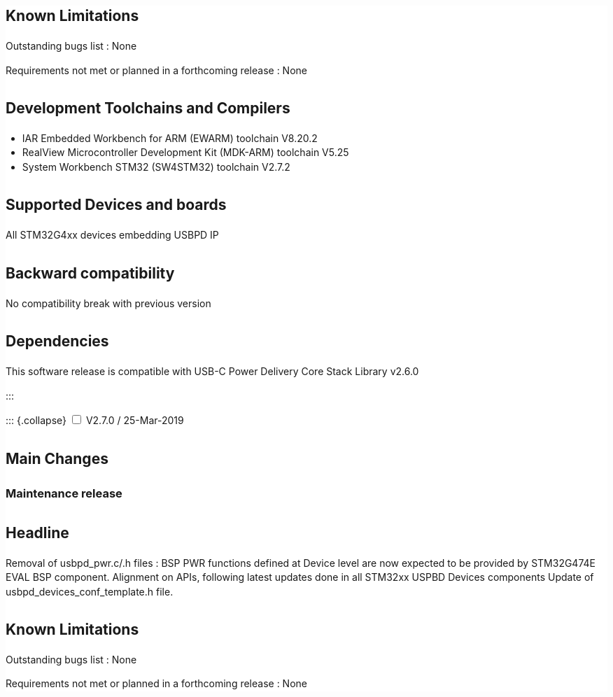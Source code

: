 
## Known Limitations

  Outstanding bugs list : None

  Requirements not met or planned in a forthcoming release : None

## Development Toolchains and Compilers

- IAR Embedded Workbench for ARM (EWARM) toolchain V8.20.2
- RealView Microcontroller Development Kit (MDK-ARM) toolchain V5.25
- System Workbench STM32 (SW4STM32) toolchain V2.7.2

## Supported Devices and boards

  All STM32G4xx devices embedding USBPD IP

## Backward compatibility

  No compatibility break with previous version

## Dependencies

 This software release is compatible with USB-C Power Delivery Core Stack Library v2.6.0 

</div>
:::

::: {.collapse}
<input type="checkbox" id="collapse-section5" aria-hidden="true">
<label for="collapse-section5" aria-hidden="true">V2.7.0 / 25-Mar-2019</label>
<div>			

## Main Changes

### Maintenance release

  Headline
  ----------------------------------------------------------
  Removal of usbpd_pwr.c/.h files : BSP PWR functions defined at Device level are now expected to be provided by STM32G474E EVAL BSP component.
  Alignment on APIs, following latest updates done in all STM32xx
  USPBD Devices components
  Update of usbpd_devices_conf_template.h file.

## Known Limitations

  Outstanding bugs list : None

  Requirements not met or planned in a forthcoming release : None
